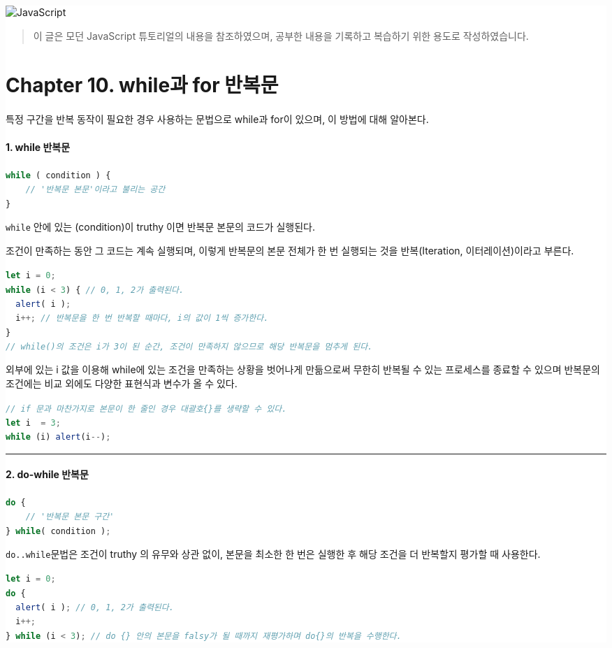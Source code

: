 ![JavaScript](https://user-images.githubusercontent.com/77887712/129440754-15f66e64-f1fe-41eb-9c13-b413bb7f3500.png)

> 이 글은 모던 JavaScript 튜토리얼의 내용을 참조하였으며, 공부한 내용을 기록하고 복습하기 위한 용도로 작성하였습니다.

# Chapter 10. while과 for 반복문

특정 구간을 반복 동작이 필요한 경우 사용하는 문법으로 while과 for이 있으며, 이 방법에 대해 알아본다.

#### 1. while 반복문

```javascript
while ( condition ) {
    // '반복문 본문'이라고 불리는 공간
}
```

`while` 안에 있는 (condition)이 truthy 이면 반복문 본문의 코드가 실행된다.

조건이 만족하는 동안 그 코드는 계속 실행되며, 이렇게 반복문의 본문 전체가 한 번 실행되는 것을 반복(Iteration, 이터레이션)이라고 부른다.

```javascript
let i = 0;
while (i < 3) { // 0, 1, 2가 출력된다.
  alert( i );
  i++; // 반복문을 한 번 반복할 때마다, i의 값이 1씩 증가한다.
}
// while()의 조건은 i가 3이 된 순간, 조건이 만족하지 않으므로 해당 반복문을 멈추게 된다.
```

외부에 있는 i 값을 이용해 while에 있는 조건을 만족하는 상황을 벗어나게 만듦으로써 무한히 반복될 수 있는 프로세스를 종료할 수 있으며 반복문의 조건에는 비교 외에도 다양한 표현식과 변수가 올 수 있다.

```javascript
// if 문과 마찬가지로 본문이 한 줄인 경우 대괄호{}를 생략할 수 있다.
let i  = 3;
while (i) alert(i--); 
```

---

#### 2. do-while 반복문

```javascript
do {
    // '반복문 본문 구간'
} while( condition );									
```

`do..while`문법은 조건이 truthy 의 유무와 상관 없이, 본문을 최소한 한 번은 실행한 후 해당 조건을 더 반복할지 평가할 때 사용한다. 

```javascript
let i = 0;
do {
  alert( i ); // 0, 1, 2가 출력된다.
  i++;
} while (i < 3); // do {} 안의 본문을 falsy가 될 때까지 재평가하며 do{}의 반복을 수행한다.
```
